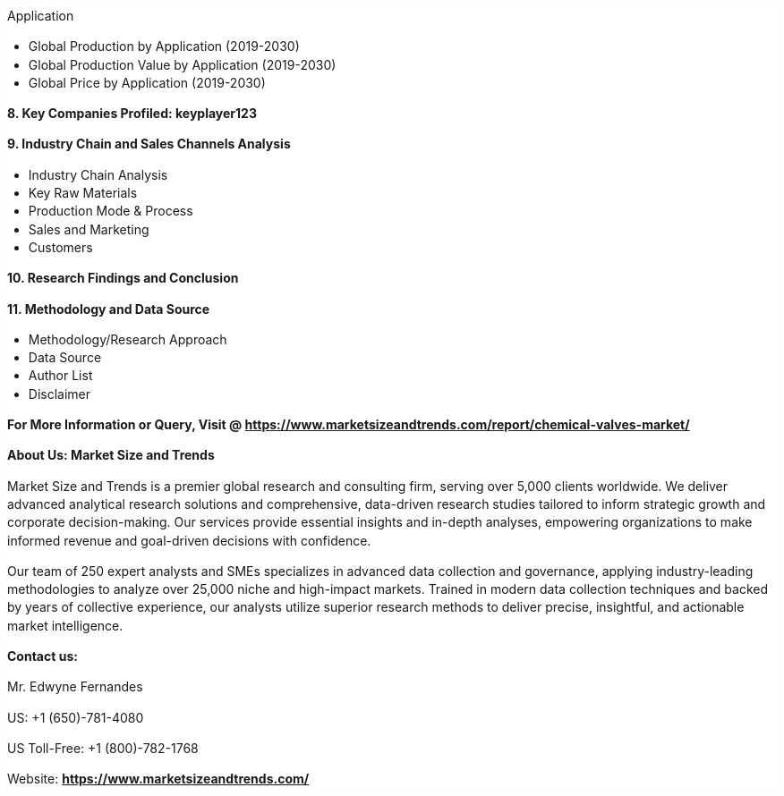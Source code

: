 Application</strong></p><ul><li>Global Production by Application (2019-2030)</li><li>Global Production Value by Application (2019-2030)</li><li>Global Price by Application (2019-2030)</li></ul><p><strong>8. Key Companies Profiled: keyplayer123</strong></p><p><strong>9. Industry Chain and Sales Channels Analysis</strong></p><ul><li>Industry Chain Analysis</li><li>Key Raw Materials</li><li>Production Mode &amp; Process</li><li>Sales and Marketing</li><li>Customers</li></ul><p><strong>10. Research Findings and Conclusion</strong></p><p><strong>11. Methodology and Data Source</strong></p><ul><li>Methodology/Research Approach</li><li>Data Source</li><li>Author List</li><li>Disclaimer</li></ul></p><p><strong>For More Information or Query, Visit @ <a href="https://www.marketsizeandtrends.com/report/chemical-valves-market/">https://www.marketsizeandtrends.com/report/chemical-valves-market/</a></strong></p><p><strong>About Us: Market Size and Trends</strong></p><p>Market Size and Trends is a premier global research and consulting firm, serving over 5,000 clients worldwide. We deliver advanced analytical research solutions and comprehensive, data-driven research studies tailored to inform strategic growth and corporate decision-making. Our services provide essential insights and in-depth analyses, empowering organizations to make informed revenue and goal-driven decisions with confidence.</p><p>Our team of 250 expert analysts and SMEs specializes in advanced data collection and governance, applying industry-leading methodologies to analyze over 25,000 niche and high-impact markets. Trained in modern data collection techniques and backed by years of collective experience, our analysts utilize superior research methods to deliver precise, insightful, and actionable market intelligence.</p><p><strong>Contact us:</strong></p><p>Mr. Edwyne Fernandes</p><p>US: +1 (650)-781-4080</p><p>US Toll-Free: +1 (800)-782-1768</p><p>Website: <strong><a href="https://www.marketsizeandtrends.com/">https://www.marketsizeandtrends.com/</a></strong></p>
